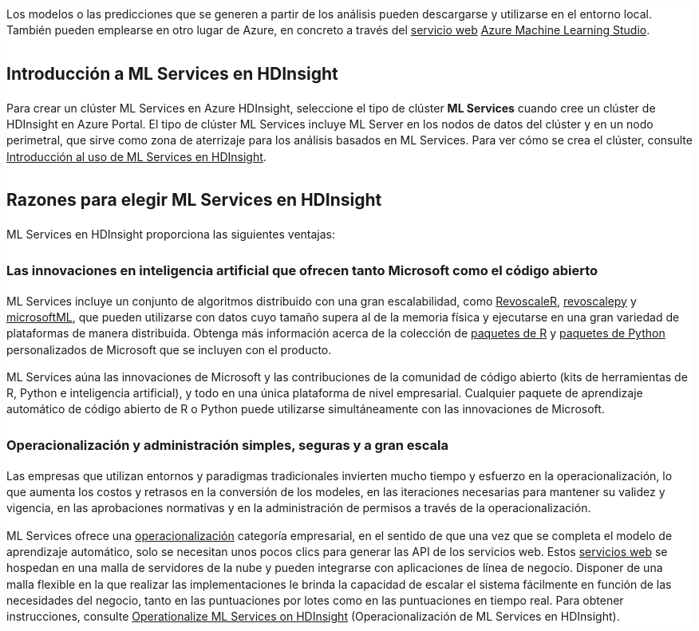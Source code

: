 Los modelos o las predicciones que se generen a partir de los análisis pueden descargarse y utilizarse en el entorno local. También pueden emplearse en otro lugar de Azure, en concreto a través del [servicio web](../../machine-learning/studio/publish-a-machine-learning-web-service.md) [Azure Machine Learning Studio](https://studio.azureml.net).

## <a name="get-started-with-ml-services-on-hdinsight"></a>Introducción a ML Services en HDInsight

Para crear un clúster ML Services en Azure HDInsight, seleccione el tipo de clúster **ML Services** cuando cree un clúster de HDInsight en Azure Portal. El tipo de clúster ML Services incluye ML Server en los nodos de datos del clúster y en un nodo perimetral, que sirve como zona de aterrizaje para los análisis basados en ML Services. Para ver cómo se crea el clúster, consulte [Introducción al uso de ML Services en HDInsight](r-server-get-started.md).

## <a name="why-choose-ml-services-in-hdinsight"></a>Razones para elegir ML Services en HDInsight

ML Services en HDInsight proporciona las siguientes ventajas:

### <a name="ai-innovation-from-microsoft-and-open-source"></a>Las innovaciones en inteligencia artificial que ofrecen tanto Microsoft como el código abierto

  ML Services incluye un conjunto de algoritmos distribuido con una gran escalabilidad, como [RevoscaleR](https://docs.microsoft.com/machine-learning-server/r-reference/revoscaler/revoscaler), [revoscalepy](https://docs.microsoft.com/machine-learning-server/python-reference/revoscalepy/revoscalepy-package) y [microsoftML](https://docs.microsoft.com/machine-learning-server/python-reference/microsoftml/microsoftml-package), que pueden utilizarse con datos cuyo tamaño supera al de la memoria física y ejecutarse en una gran variedad de plataformas de manera distribuida. Obtenga más información acerca de la colección de [paquetes de R](https://docs.microsoft.com/machine-learning-server/r-reference/introducing-r-server-r-package-reference) y [paquetes de Python](https://docs.microsoft.com/machine-learning-server/python-reference/introducing-python-package-reference) personalizados de Microsoft que se incluyen con el producto.
  
  ML Services aúna las innovaciones de Microsoft y las contribuciones de la comunidad de código abierto (kits de herramientas de R, Python e inteligencia artificial), y todo en una única plataforma de nivel empresarial. Cualquier paquete de aprendizaje automático de código abierto de R o Python puede utilizarse simultáneamente con las innovaciones de Microsoft.

### <a name="simple-secure-and-high-scale-operationalization-and-administration"></a>Operacionalización y administración simples, seguras y a gran escala

  Las empresas que utilizan entornos y paradigmas tradicionales invierten mucho tiempo y esfuerzo en la operacionalización, lo que aumenta los costos y retrasos en la conversión de los modeles, en las iteraciones necesarias para mantener su validez y vigencia, en las aprobaciones normativas y en la administración de permisos a través de la operacionalización.

  ML Services ofrece una [operacionalización](https://docs.microsoft.com/machine-learning-server/what-is-operationalization) categoría empresarial, en el sentido de que una vez que se completa el modelo de aprendizaje automático, solo se necesitan unos pocos clics para generar las API de los servicios web. Estos [servicios web](https://docs.microsoft.com/machine-learning-server/operationalize/concept-what-are-web-services) se hospedan en una malla de servidores de la nube y pueden integrarse con aplicaciones de línea de negocio. Disponer de una malla flexible en la que realizar las implementaciones le brinda la capacidad de escalar el sistema fácilmente en función de las necesidades del negocio, tanto en las puntuaciones por lotes como en las puntuaciones en tiempo real. Para obtener instrucciones, consulte [Operationalize ML Services on HDInsight](r-server-operationalize.md) (Operacionalización de ML Services en HDInsight).
